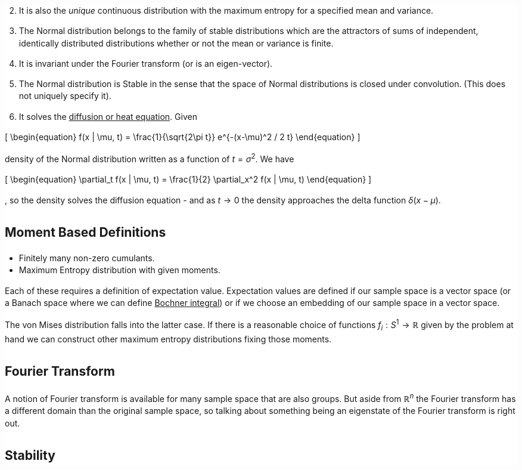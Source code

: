 2. It is also the *unique* continuous distribution with the maximum entropy for a
specified mean and variance.

3. The Normal distribution belongs to the family of stable distributions which
are the attractors of sums of independent, identically distributed
distributions whether or not the mean or variance is finite.

4. It is invariant under the Fourier transform (or is an eigen-vector).

5. The Normal distribution is Stable in the sense that the space of Normal
distributions is closed under convolution. (This does not uniquely specify it).

6. It solves the [diffusion or heat equation](https://en.wikipedia.org/wiki/Heat_equation). Given

\[
\begin{equation}
f(x | \mu, t) = \frac{1}{\sqrt{2\pi t}} e^{-(x-\mu)^2 / 2 t}
\end{equation}
\]

density of the Normal distribution written as a function of $t = \sigma^2$.
We have

\[
\begin{equation}
\partial_t f(x | \mu, t) = \frac{1}{2} \partial_x^2 f(x | \mu, t)
\end{equation}
\]

, so the density solves the diffusion equation - and as $t \rightarrow 0$ the density
approaches the delta function $\delta(x - \mu)$.

Moment Based Definitions
-----------------------------------

* Finitely many non-zero cumulants.
* Maximum Entropy distribution with given moments.

Each of these requires a definition of expectation value. Expectation
values are defined if our sample space is a vector space (or a Banach space
where we can define [Bochner integral](https://en.wikipedia.org/wiki/Bochner_integral))
or if we choose an embedding of our sample space in a vector space.

The von Mises distribution falls into the latter case. If there is a reasonable
choice of functions $f_i : S^1 \rightarrow \mathbb{R}$ given by the problem at
hand we can construct other maximum entropy distributions fixing those moments.

Fourier Transform
------------------------------------

A notion of Fourier transform is available for many sample space that are also groups.
But aside from $\mathbb{R}^n$ the Fourier transform has a different domain than the
original sample space, so talking about something being an eigenstate of the Fourier
transform is right out.

Stability
------------------------------------
